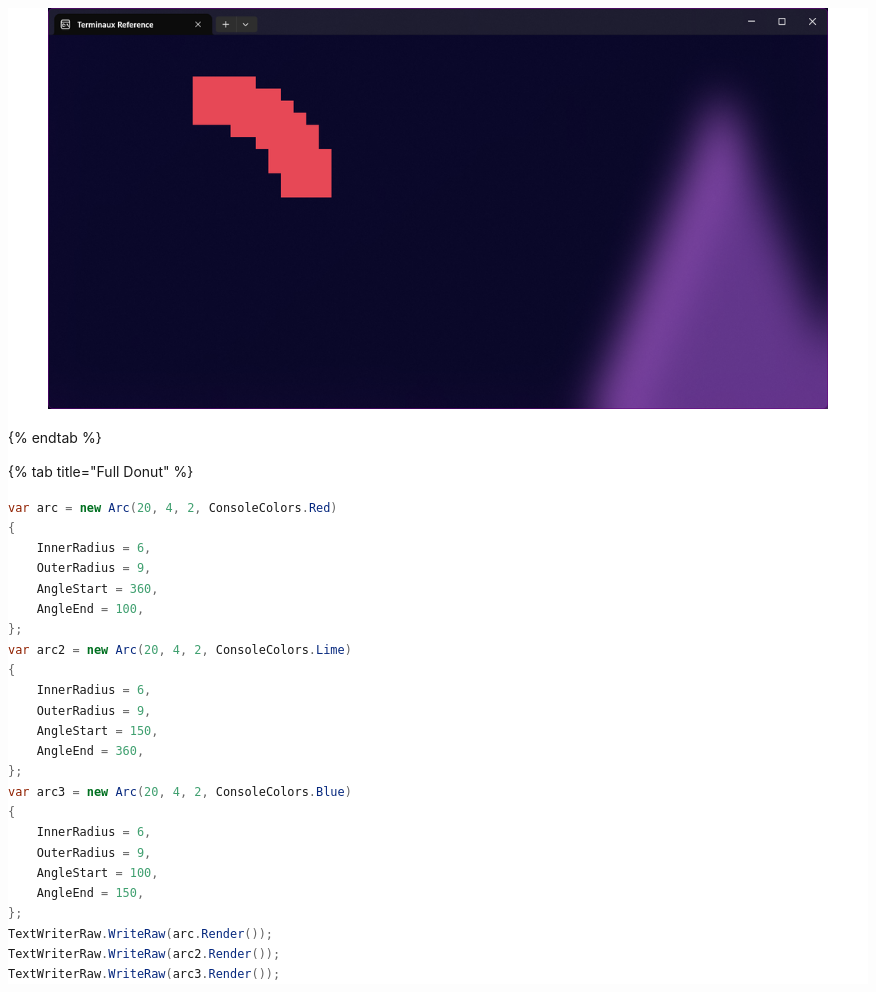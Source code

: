 <figure><img src="../../../../.gitbook/assets/image (81).png" alt=""><figcaption></figcaption></figure>
{% endtab %}

{% tab title="Full Donut" %}
```csharp
var arc = new Arc(20, 4, 2, ConsoleColors.Red)
{
    InnerRadius = 6,
    OuterRadius = 9,
    AngleStart = 360,
    AngleEnd = 100,
};
var arc2 = new Arc(20, 4, 2, ConsoleColors.Lime)
{
    InnerRadius = 6,
    OuterRadius = 9,
    AngleStart = 150,
    AngleEnd = 360,
};
var arc3 = new Arc(20, 4, 2, ConsoleColors.Blue)
{
    InnerRadius = 6,
    OuterRadius = 9,
    AngleStart = 100,
    AngleEnd = 150,
};
TextWriterRaw.WriteRaw(arc.Render());
TextWriterRaw.WriteRaw(arc2.Render());
TextWriterRaw.WriteRaw(arc3.Render());
```

